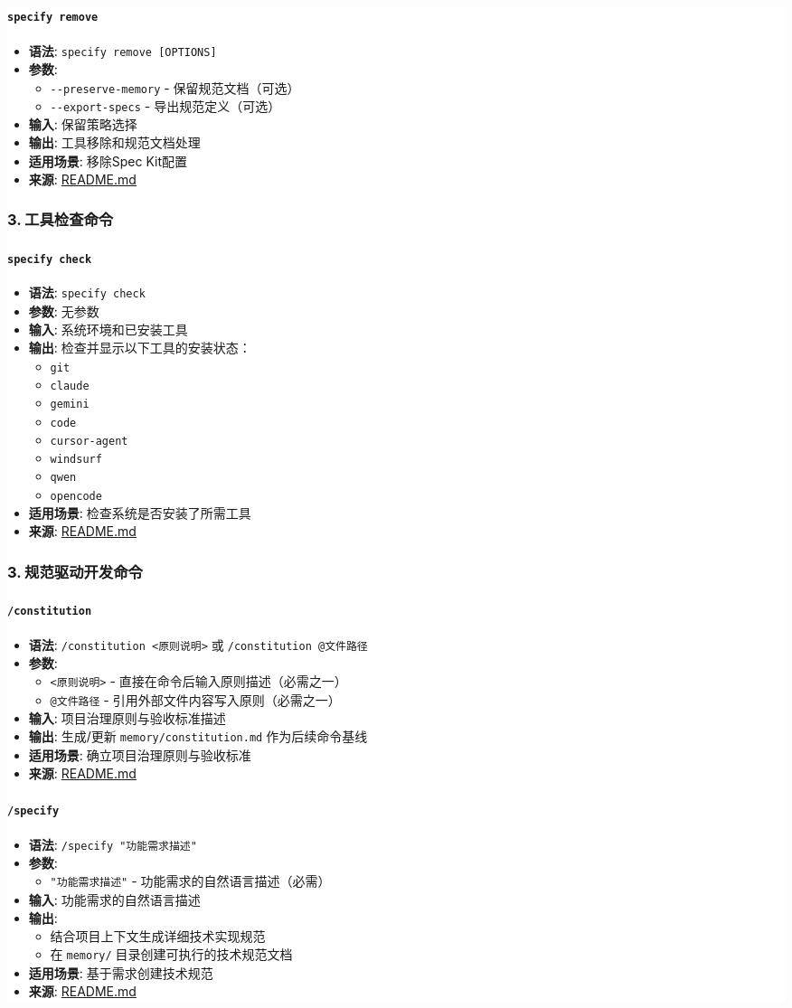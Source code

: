 #### `specify remove`
- **语法**: `specify remove [OPTIONS]`
- **参数**:
  - `--preserve-memory` - 保留规范文档（可选）
  - `--export-specs` - 导出规范定义（可选）
- **输入**: 保留策略选择
- **输出**: 工具移除和规范文档处理
- **适用场景**: 移除Spec Kit配置
- **来源**: [README.md](https://github.com/github/spec-kit/blob/main/README.md#removal)

### 3. 工具检查命令

#### `specify check`
- **语法**: `specify check`
- **参数**: 无参数
- **输入**: 系统环境和已安装工具
- **输出**: 检查并显示以下工具的安装状态：
  - `git`
  - `claude`
  - `gemini`
  - `code`
  - `cursor-agent`
  - `windsurf`
  - `qwen`
  - `opencode`
- **适用场景**: 检查系统是否安装了所需工具
- **来源**: [README.md](https://github.com/github/spec-kit/blob/main/README.md#specify-cli-reference)

### 3. 规范驱动开发命令

#### `/constitution`
- **语法**: `/constitution <原则说明>` 或 `/constitution @文件路径`
- **参数**:
  - `<原则说明>` - 直接在命令后输入原则描述（必需之一）
  - `@文件路径` - 引用外部文件内容写入原则（必需之一）
- **输入**: 项目治理原则与验收标准描述
- **输出**: 生成/更新 `memory/constitution.md` 作为后续命令基线
- **适用场景**: 确立项目治理原则与验收标准
- **来源**: [README.md](https://github.com/github/spec-kit/blob/main/README.md#3-create-the-spec)

#### `/specify`
- **语法**: `/specify "功能需求描述"`
- **参数**:
  - `"功能需求描述"` - 功能需求的自然语言描述（必需）
- **输入**: 功能需求的自然语言描述
- **输出**:
  - 结合项目上下文生成详细技术实现规范
  - 在 `memory/` 目录创建可执行的技术规范文档
- **适用场景**: 基于需求创建技术规范
- **来源**: [README.md](https://github.com/github/spec-kit/blob/main/README.md#3-create-the-spec)
